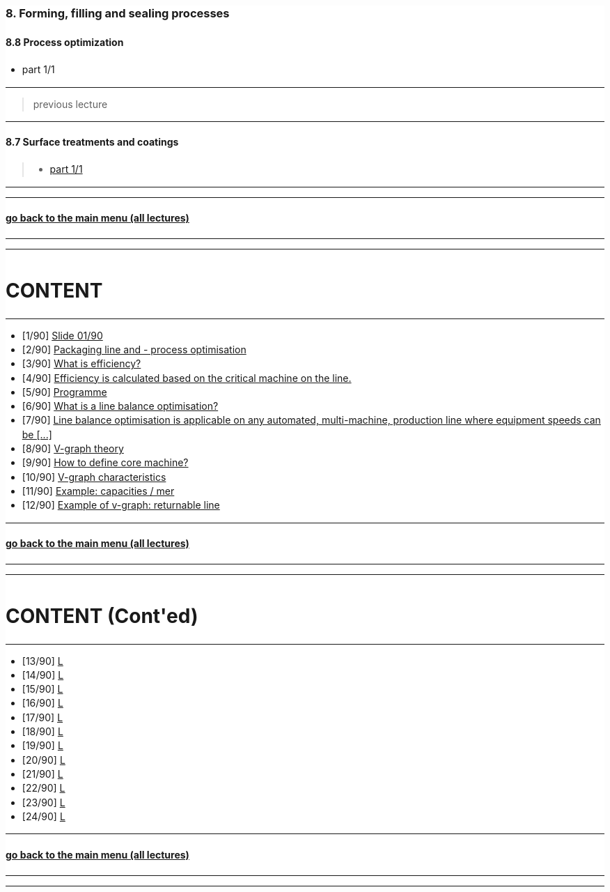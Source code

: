 ###  8. Forming, filling and sealing processes
####  8.8 Process optimization
* part 1/1
___
> previous lecture
___
####  8.7 Surface treatments and coatings

> *  [part 1/1](./../../../../../lectures/html/specialized/S8/U8.7/part1.html)
___


---
#### [go back to the main menu (all lectures)](./../../../../../lectures/html/index.html)
---
---
# CONTENT
---
*  [1/90] [Slide 01/90](#/1)
*  [2/90] [Packaging line and - process optimisation](#/2)
*  [3/90] [What is efficiency?](#/3)
*  [4/90] [Efficiency is calculated based on the critical machine on the line.](#/4)
*  [5/90] [Programme](#/5)
*  [6/90] [What is a line balance optimisation?](#/6)
*  [7/90] [Line balance optimisation is applicable on any automated, multi-machine, production line where equipment speeds can be [...]](#/7)
*  [8/90] [V-graph theory](#/8)
*  [9/90] [How to define core machine?](#/9)
*  [10/90] [V-graph characteristics](#/10)
*  [11/90] [Example: capacities / mer](#/11)
*  [12/90] [Example of v-graph: returnable line](#/12)
---
#### [go back to the main menu (all lectures)](./../../../../../lectures/html/index.html)
---
---
# CONTENT (Cont'ed)
---
*  [13/90] [L](#/13)
*  [14/90] [L](#/14)
*  [15/90] [L](#/15)
*  [16/90] [L](#/16)
*  [17/90] [L](#/17)
*  [18/90] [L](#/18)
*  [19/90] [L](#/19)
*  [20/90] [L](#/20)
*  [21/90] [L](#/21)
*  [22/90] [L](#/22)
*  [23/90] [L](#/23)
*  [24/90] [L](#/24)
---
#### [go back to the main menu (all lectures)](./../../../../../lectures/html/index.html)
---
---